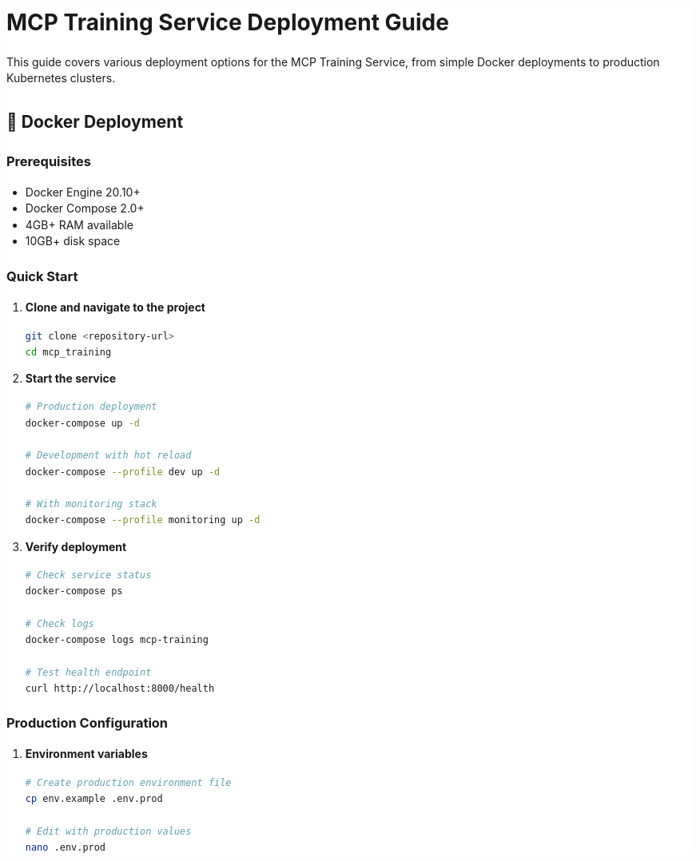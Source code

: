 # MCP Training Service Deployment Guide

This guide covers various deployment options for the MCP Training Service, from simple Docker deployments to production Kubernetes clusters.

## 🐳 Docker Deployment

### Prerequisites

- Docker Engine 20.10+
- Docker Compose 2.0+
- 4GB+ RAM available
- 10GB+ disk space

### Quick Start

1. **Clone and navigate to the project**
   ```bash
   git clone <repository-url>
   cd mcp_training
   ```

2. **Start the service**
   ```bash
   # Production deployment
   docker-compose up -d
   
   # Development with hot reload
   docker-compose --profile dev up -d
   
   # With monitoring stack
   docker-compose --profile monitoring up -d
   ```

3. **Verify deployment**
   ```bash
   # Check service status
   docker-compose ps
   
   # Check logs
   docker-compose logs mcp-training
   
   # Test health endpoint
   curl http://localhost:8000/health
   ```

### Production Configuration

1. **Environment variables**
   ```bash
   # Create production environment file
   cp env.example .env.prod
   
   # Edit with production values
   nano .env.prod
   ```
